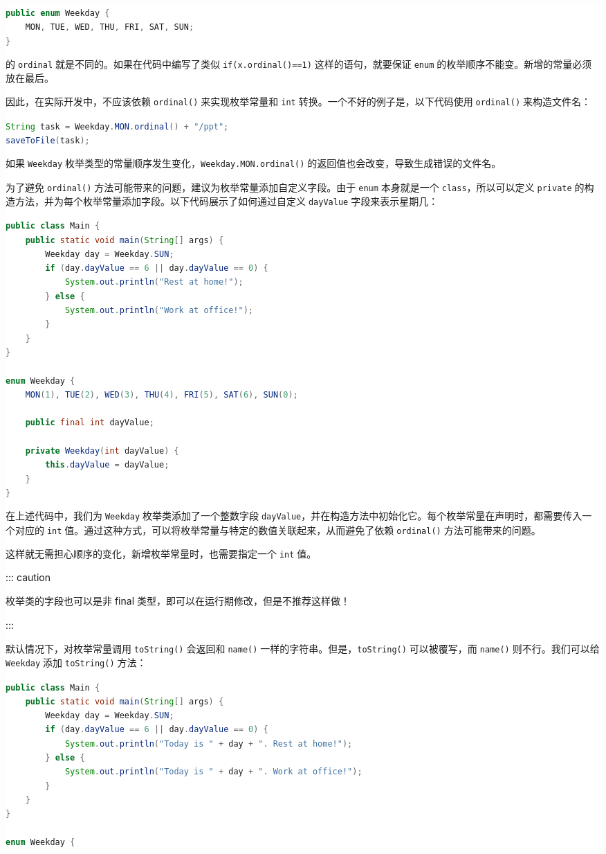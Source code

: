 ```java
public enum Weekday {
    MON, TUE, WED, THU, FRI, SAT, SUN;
}
```

的 `ordinal` 就是不同的。如果在代码中编写了类似 `if(x.ordinal()==1)` 这样的语句，就要保证 `enum` 的枚举顺序不能变。新增的常量必须放在最后。

因此，在实际开发中，不应该依赖 `ordinal()` 来实现枚举常量和 `int` 转换。一个不好的例子是，以下代码使用 `ordinal()` 来构造文件名：

```java
String task = Weekday.MON.ordinal() + "/ppt";
saveToFile(task);
```

如果 `Weekday` 枚举类型的常量顺序发生变化，`Weekday.MON.ordinal()` 的返回值也会改变，导致生成错误的文件名。

为了避免 `ordinal()` 方法可能带来的问题，建议为枚举常量添加自定义字段。由于 `enum` 本身就是一个 `class`，所以可以定义 `private` 的构造方法，并为每个枚举常量添加字段。以下代码展示了如何通过自定义 `dayValue` 字段来表示星期几：

```java
public class Main {
    public static void main(String[] args) {
        Weekday day = Weekday.SUN;
        if (day.dayValue == 6 || day.dayValue == 0) {
            System.out.println("Rest at home!");
        } else {
            System.out.println("Work at office!");
        }
    }
}

enum Weekday {
    MON(1), TUE(2), WED(3), THU(4), FRI(5), SAT(6), SUN(0);

    public final int dayValue;

    private Weekday(int dayValue) {
        this.dayValue = dayValue;
    }
}
```

在上述代码中，我们为 `Weekday` 枚举类添加了一个整数字段 `dayValue`，并在构造方法中初始化它。每个枚举常量在声明时，都需要传入一个对应的 `int` 值。通过这种方式，可以将枚举常量与特定的数值关联起来，从而避免了依赖 `ordinal()` 方法可能带来的问题。

这样就无需担心顺序的变化，新增枚举常量时，也需要指定一个 `int` 值。

::: caution 

枚举类的字段也可以是非 final 类型，即可以在运行期修改，但是不推荐这样做！

:::

默认情况下，对枚举常量调用 `toString()` 会返回和 `name()` 一样的字符串。但是，`toString()` 可以被覆写，而 `name()` 则不行。我们可以给 `Weekday` 添加 `toString()` 方法：

```java
public class Main {
    public static void main(String[] args) {
        Weekday day = Weekday.SUN;
        if (day.dayValue == 6 || day.dayValue == 0) {
            System.out.println("Today is " + day + ". Rest at home!");
        } else {
            System.out.println("Today is " + day + ". Work at office!");
        }
    }
}

enum Weekday {
```